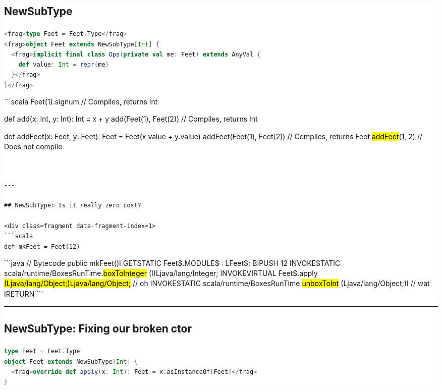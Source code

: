 ## NewSubType


```scala
<frag>type Feet = Feet.Type</frag>
<frag>object Feet extends NewSubType[Int] {
  <frag>implicit final class Ops(private val me: Feet) extends AnyVal {
    def value: Int = repr(me)
  }</frag>
}</frag>
```

<div class=fragment>
```scala
Feet(1)<frag>.signum</frag> <frag>// Compiles, returns Int</frag>

<frag>def add(x: Int, y: Int): Int = x + y</frag>
<frag>add(Feet(1), Feet(2))</frag> <frag>// Compiles, returns Int</frag>

<frag>def addFeet(x: Feet, y: Feet): Feet = Feet(x.value + y.value)</frag>
<frag>addFeet(Feet(1), Feet(2))</frag> <frag>// Compiles, returns Feet</frag>
<frag><mark>addFeet</mark>(1, 2)</frag> <frag>// Does not compile</frag>
```


---

## NewSubType: Is it really zero cost?

<div class=fragment data-fragment-index=1>
```scala
def mkFeet = Feet(12)
```

<div class=fragment data-fragment-index=2>
```java
// Bytecode
public mkFeet()I
  GETSTATIC Feet$.MODULE$ : LFeet$;
  BIPUSH 12
  INVOKESTATIC scala/runtime/BoxesRunTime.<mark 3>boxToInteger</mark> (I)Ljava/lang/Integer;
  INVOKEVIRTUAL Feet$.apply <mark 6>(Ljava/lang/Object;)Ljava/lang/Object;</mark> <frag 7>// oh</frag>
  INVOKESTATIC scala/runtime/BoxesRunTime.<mark 4>unboxToInt</mark> (Ljava/lang/Object;)I <frag 5>// wat</frag>
  IRETURN
```

---

## NewSubType: Fixing our broken ctor

```scala
type Feet = Feet.Type
object Feet extends NewSubType[Int] {
  <frag>override def apply(x: Int): Feet = x.asInstanceOf[Feet]</frag>
}
```
